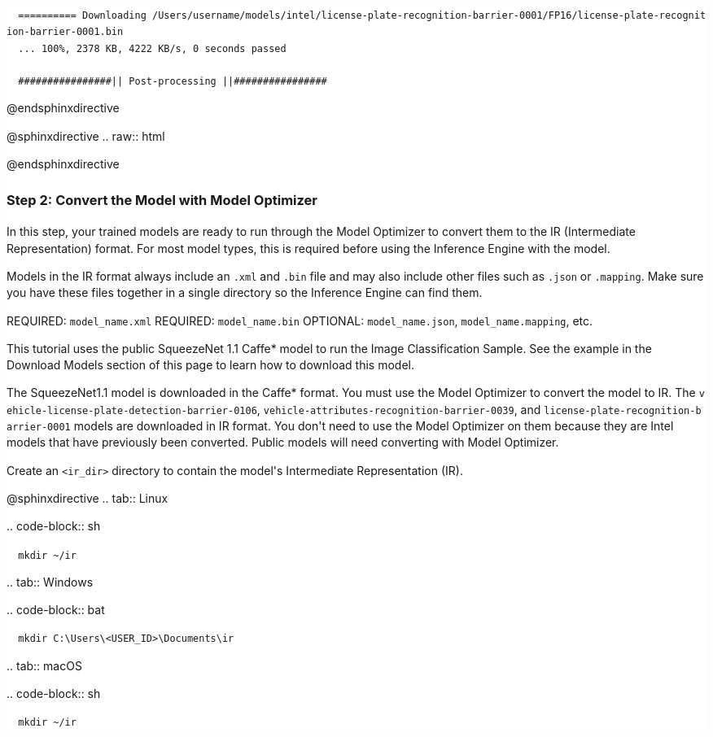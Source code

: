       ========== Downloading /Users/username/models/intel/license-plate-recognition-barrier-0001/FP16/license-plate-recognition-barrier-0001.bin
      ... 100%, 2378 KB, 4222 KB/s, 0 seconds passed

      ################|| Post-processing ||################


@endsphinxdirective

@sphinxdirective
.. raw:: html
    
   </div>

@endsphinxdirective

### Step 2: <a name="convert-models-to-intermediate-representation">Convert the Model with Model Optimizer</a>

In this step, your trained models are ready to run through the Model Optimizer to convert them to the IR (Intermediate Representation) format. For most model types, this is required before using the Inference Engine with the model.

Models in the IR format always include an `.xml` and `.bin` file and may also include other files such as `.json` or `.mapping`. Make sure you have these files together in a single directory so the Inference Engine can find them.

REQUIRED: `model_name.xml` 
REQUIRED: `model_name.bin` 
OPTIONAL: `model_name.json`, `model_name.mapping`, etc.

This tutorial uses the public SqueezeNet 1.1 Caffe* model to run the Image Classification Sample. See the example in the Download Models section of this page to learn how to download this model.

The SqueezeNet1.1 model is downloaded in the Caffe* format. You must use the Model Optimizer to convert the model to IR. The `vehicle-license-plate-detection-barrier-0106`, `vehicle-attributes-recognition-barrier-0039`, and `license-plate-recognition-barrier-0001` models are downloaded in IR format. You don't need to use the Model Optimizer on them because they are Intel models that have previously been converted. Public models will need converting with Model Optimizer.

Create an `<ir_dir>` directory to contain the model's Intermediate Representation (IR).

@sphinxdirective
.. tab:: Linux

   .. code-block:: sh

      mkdir ~/ir

.. tab:: Windows

   .. code-block:: bat

      mkdir C:\Users\<USER_ID>\Documents\ir

.. tab:: macOS

   .. code-block:: sh

      mkdir ~/ir
